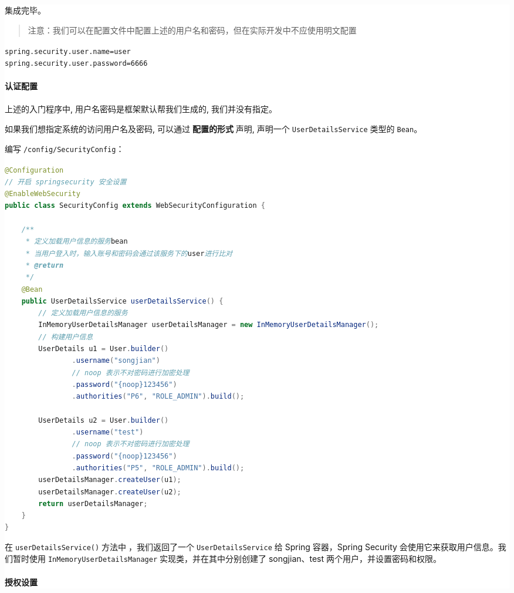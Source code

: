 集成完毕。

> 注意：我们可以在配置文件中配置上述的用户名和密码，但在实际开发中不应使用明文配置

```properties
spring.security.user.name=user
spring.security.user.password=6666
```

#### 认证配置

上述的入门程序中, 用户名密码是框架默认帮我们生成的, 我们并没有指定。

如果我们想指定系统的访问用户名及密码, 可以通过 **配置的形式** 声明, 声明一个 `UserDetailsService` 类型的 `Bean`。

编写 `/config/SecurityConfig`：

```java
@Configuration
// 开启 springsecurity 安全设置
@EnableWebSecurity
public class SecurityConfig extends WebSecurityConfiguration {

    /**
     * 定义加载用户信息的服务bean
     * 当用户登入时，输入账号和密码会通过该服务下的user进行比对
     * @return
     */
    @Bean
    public UserDetailsService userDetailsService() {
        // 定义加载用户信息的服务
        InMemoryUserDetailsManager userDetailsManager = new InMemoryUserDetailsManager();
        // 构建用户信息
        UserDetails u1 = User.builder()
                .username("songjian")
                // noop 表示不对密码进行加密处理
                .password("{noop}123456")
                .authorities("P6", "ROLE_ADMIN").build();

        UserDetails u2 = User.builder()
                .username("test")
                // noop 表示不对密码进行加密处理
                .password("{noop}123456")
                .authorities("P5", "ROLE_ADMIN").build();
        userDetailsManager.createUser(u1);
        userDetailsManager.createUser(u2);
        return userDetailsManager;
    }
}
```

在 `userDetailsService()` 方法中 ，我们返回了一个 `UserDetailsService` 给 Spring 容器，Spring Security 会使用它来获取用户信息。我们暂时使用 `InMemoryUserDetailsManager` 实现类，并在其中分别创建了 songjian、test 两个用户，并设置密码和权限。

#### 授权设置
